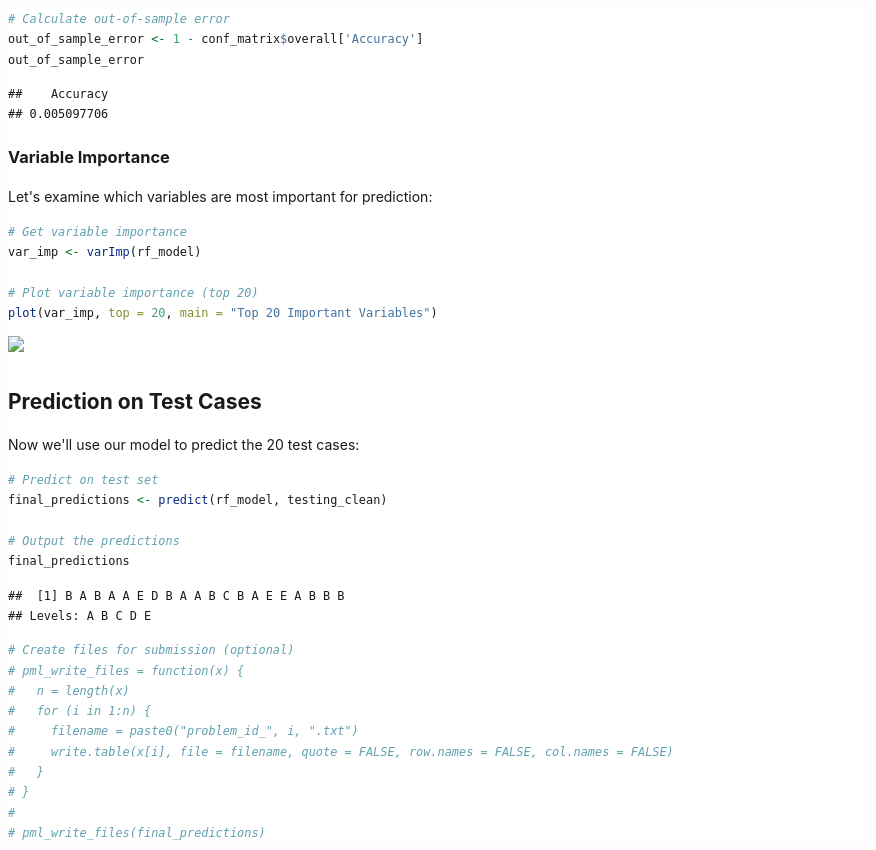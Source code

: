 ```r
# Calculate out-of-sample error
out_of_sample_error <- 1 - conf_matrix$overall['Accuracy']
out_of_sample_error
```

```
##    Accuracy 
## 0.005097706
```

### Variable Importance

Let's examine which variables are most important for prediction:


```r
# Get variable importance
var_imp <- varImp(rf_model)

# Plot variable importance (top 20)
plot(var_imp, top = 20, main = "Top 20 Important Variables")
```

![](Exercise-Quality-Prediction-using-Accelerometer-Data_files/figure-html/var_importance-1.png)

## Prediction on Test Cases

Now we'll use our model to predict the 20 test cases:


```r
# Predict on test set
final_predictions <- predict(rf_model, testing_clean)

# Output the predictions
final_predictions
```

```
##  [1] B A B A A E D B A A B C B A E E A B B B
## Levels: A B C D E
```

```r
# Create files for submission (optional)
# pml_write_files = function(x) {
#   n = length(x)
#   for (i in 1:n) {
#     filename = paste0("problem_id_", i, ".txt")
#     write.table(x[i], file = filename, quote = FALSE, row.names = FALSE, col.names = FALSE)
#   }
# }
# 
# pml_write_files(final_predictions)
```
